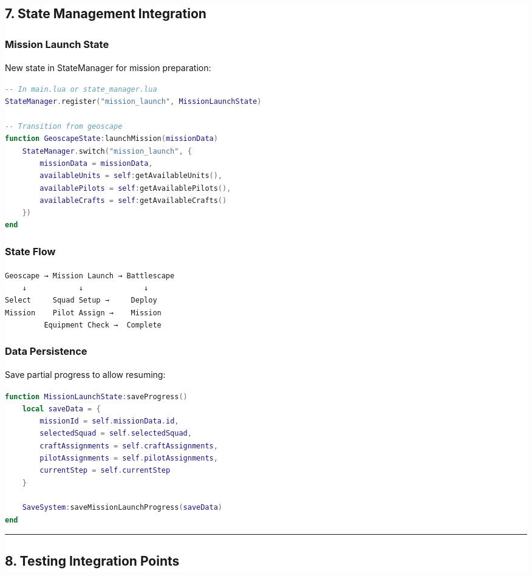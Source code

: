 
## 7. State Management Integration

### Mission Launch State

New state in StateManager for mission preparation:

```lua
-- In main.lua or state_manager.lua
StateManager.register("mission_launch", MissionLaunchState)

-- Transition from geoscape
function GeoscapeState:launchMission(missionData)
    StateManager.switch("mission_launch", {
        missionData = missionData,
        availableUnits = self:getAvailableUnits(),
        availablePilots = self:getAvailablePilots(),
        availableCrafts = self:getAvailableCrafts()
    })
end
```

### State Flow

```
Geoscape → Mission Launch → Battlescape
    ↓            ↓              ↓
Select     Squad Setup →     Deploy
Mission    Pilot Assign →    Mission
         Equipment Check →  Complete
```

### Data Persistence

Save partial progress to allow resuming:

```lua
function MissionLaunchState:saveProgress()
    local saveData = {
        missionId = self.missionData.id,
        selectedSquad = self.selectedSquad,
        craftAssignments = self.craftAssignments,
        pilotAssignments = self.pilotAssignments,
        currentStep = self.currentStep
    }

    SaveSystem:saveMissionLaunchProgress(saveData)
end
```

---

## 8. Testing Integration Points
